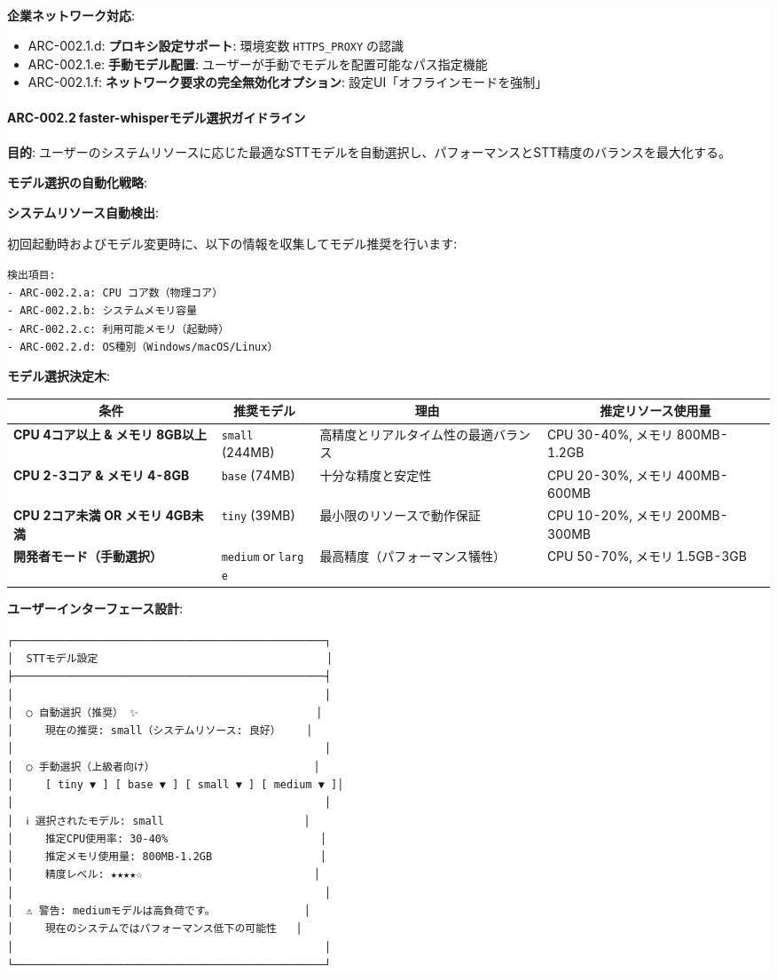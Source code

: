 **企業ネットワーク対応**:
- ARC-002.1.d: **プロキシ設定サポート**: 環境変数 `HTTPS_PROXY` の認識
- ARC-002.1.e: **手動モデル配置**: ユーザーが手動でモデルを配置可能なパス指定機能
- ARC-002.1.f: **ネットワーク要求の完全無効化オプション**: 設定UI「オフラインモードを強制」

#### ARC-002.2 faster-whisperモデル選択ガイドライン

**目的**: ユーザーのシステムリソースに応じた最適なSTTモデルを自動選択し、パフォーマンスとSTT精度のバランスを最大化する。

**モデル選択の自動化戦略**:

**システムリソース自動検出**:

初回起動時およびモデル変更時に、以下の情報を収集してモデル推奨を行います:

```
検出項目:
- ARC-002.2.a: CPU コア数（物理コア）
- ARC-002.2.b: システムメモリ容量
- ARC-002.2.c: 利用可能メモリ（起動時）
- ARC-002.2.d: OS種別（Windows/macOS/Linux）
```

**モデル選択決定木**:

| 条件 | 推奨モデル | 理由 | 推定リソース使用量 |
|-----|----------|------|------------------|
| **CPU 4コア以上 & メモリ 8GB以上** | `small` (244MB) | 高精度とリアルタイム性の最適バランス | CPU 30-40%, メモリ 800MB-1.2GB |
| **CPU 2-3コア & メモリ 4-8GB** | `base` (74MB) | 十分な精度と安定性 | CPU 20-30%, メモリ 400MB-600MB |
| **CPU 2コア未満 OR メモリ 4GB未満** | `tiny` (39MB) | 最小限のリソースで動作保証 | CPU 10-20%, メモリ 200MB-300MB |
| **開発者モード（手動選択）** | `medium` or `large` | 最高精度（パフォーマンス犠牲） | CPU 50-70%, メモリ 1.5GB-3GB |

**ユーザーインターフェース設計**:

```
┌─────────────────────────────────────────────────┐
│  STTモデル設定                                    │
├─────────────────────────────────────────────────┤
│                                                 │
│  ○ 自動選択（推奨） ✨                            │
│     現在の推奨: small（システムリソース: 良好）    │
│                                                 │
│  ○ 手動選択（上級者向け）                         │
│     [ tiny ▼ ] [ base ▼ ] [ small ▼ ] [ medium ▼ ]│
│                                                 │
│  ℹ️ 選択されたモデル: small                      │
│     推定CPU使用率: 30-40%                        │
│     推定メモリ使用量: 800MB-1.2GB                 │
│     精度レベル: ★★★★☆                           │
│                                                 │
│  ⚠️ 警告: mediumモデルは高負荷です。              │
│     現在のシステムではパフォーマンス低下の可能性   │
│                                                 │
└─────────────────────────────────────────────────┘
```
